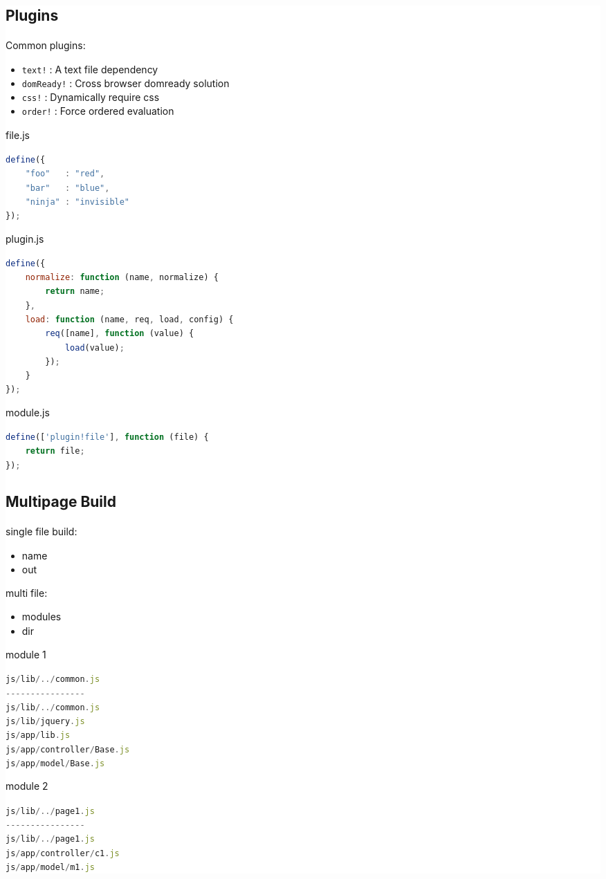 ## <a name="plug">Plugins</a>

Common plugins:

- `text!` : A text file dependency
- `domReady!` : Cross browser domready solution
- `css!` : Dynamically require css
- `order!` : Force ordered evaluation

file.js

```js
define({
	"foo"	: "red",
	"bar"	: "blue",
	"ninja"	: "invisible"
});
```

plugin.js

```js
define({
	normalize: function (name, normalize) {
		return name;
	},
	load: function (name, req, load, config) {
		req([name], function (value) {
			load(value);
		});
	}
});
```

module.js

```js
define(['plugin!file'], function (file) {
	return file;
});
```
## <a name="build">Multipage Build</a>

single file build: 
- name
- out

multi file:
- modules
- dir

module 1
```js
js/lib/../common.js
----------------
js/lib/../common.js
js/lib/jquery.js
js/app/lib.js
js/app/controller/Base.js
js/app/model/Base.js
```
module 2
```js
js/lib/../page1.js
----------------
js/lib/../page1.js
js/app/controller/c1.js
js/app/model/m1.js
```